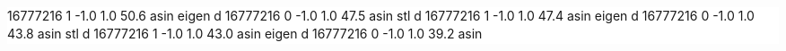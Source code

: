 <TD>16777216</TD>
<TD>1</TD>
<TD>-1.0</TD>
<TD>1.0</TD>
<TD>50.6</TD>
</TR>
<TR><TD>asin</TD>
<TD>eigen</TD>
<TD>d</TD>
<TD>16777216</TD>
<TD>0</TD>
<TD>-1.0</TD>
<TD>1.0</TD>
<TD>47.5</TD>
</TR>
<TR><TD>asin</TD>
<TD>stl</TD>
<TD>d</TD>
<TD>16777216</TD>
<TD>1</TD>
<TD>-1.0</TD>
<TD>1.0</TD>
<TD>47.4</TD>
</TR>
<TR><TD>asin</TD>
<TD>eigen</TD>
<TD>d</TD>
<TD>16777216</TD>
<TD>0</TD>
<TD>-1.0</TD>
<TD>1.0</TD>
<TD>43.8</TD>
</TR>
<TR><TD>asin</TD>
<TD>stl</TD>
<TD>d</TD>
<TD>16777216</TD>
<TD>1</TD>
<TD>-1.0</TD>
<TD>1.0</TD>
<TD>43.0</TD>
</TR>
<TR><TD>asin</TD>
<TD>eigen</TD>
<TD>d</TD>
<TD>16777216</TD>
<TD>0</TD>
<TD>-1.0</TD>
<TD>1.0</TD>
<TD>39.2</TD>
</TR>
<TR><TD>asin</TD>
